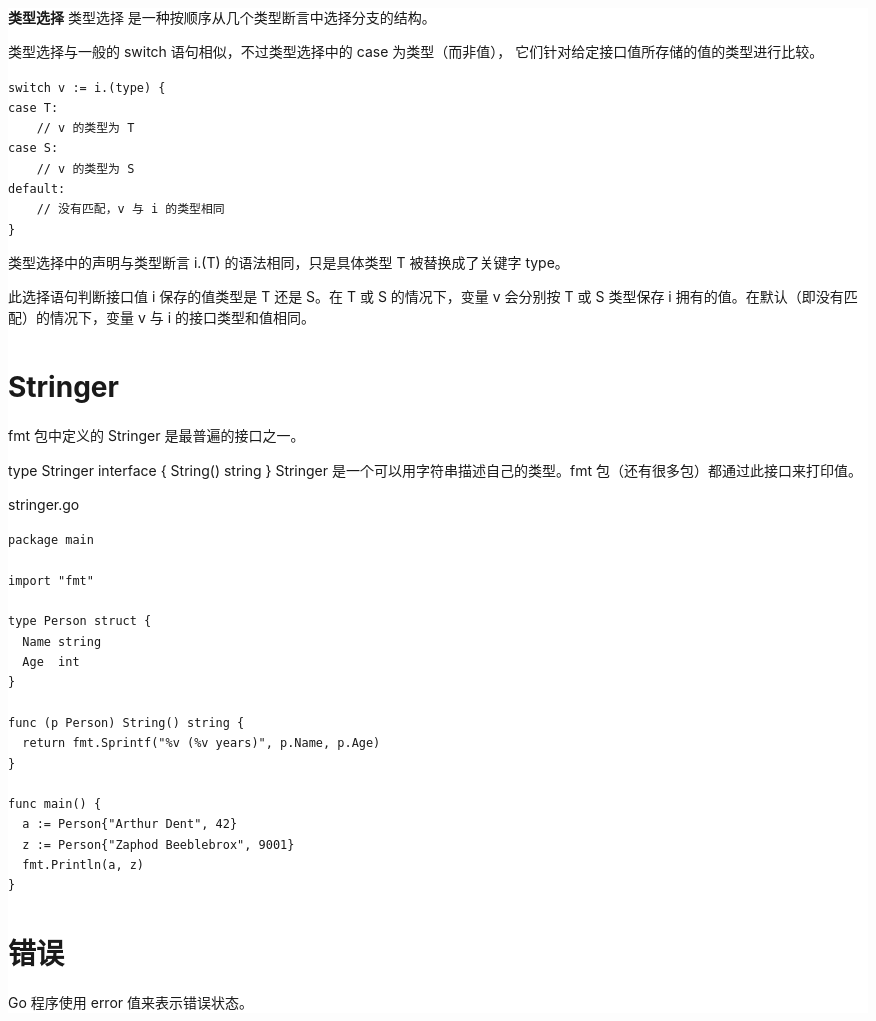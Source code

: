 **类型选择**
类型选择 是一种按顺序从几个类型断言中选择分支的结构。

类型选择与一般的 switch 语句相似，不过类型选择中的 case 为类型（而非值）， 它们针对给定接口值所存储的值的类型进行比较。
```
switch v := i.(type) {
case T:
    // v 的类型为 T
case S:
    // v 的类型为 S
default:
    // 没有匹配，v 与 i 的类型相同
}
```
类型选择中的声明与类型断言 i.(T) 的语法相同，只是具体类型 T 被替换成了关键字 type。

此选择语句判断接口值 i 保存的值类型是 T 还是 S。在 T 或 S 的情况下，变量 v 会分别按 T 或 S 类型保存 i 拥有的值。在默认（即没有匹配）的情况下，变量 v 与 i 的接口类型和值相同。

# Stringer
fmt 包中定义的 Stringer 是最普遍的接口之一。

type Stringer interface {
    String() string
}
Stringer 是一个可以用字符串描述自己的类型。fmt 包（还有很多包）都通过此接口来打印值。

stringer.go
```
package main

import "fmt"

type Person struct {
  Name string
  Age  int
}

func (p Person) String() string {
  return fmt.Sprintf("%v (%v years)", p.Name, p.Age)
}

func main() {
  a := Person{"Arthur Dent", 42}
  z := Person{"Zaphod Beeblebrox", 9001}
  fmt.Println(a, z)
}
```

# 错误
Go 程序使用 error 值来表示错误状态。
